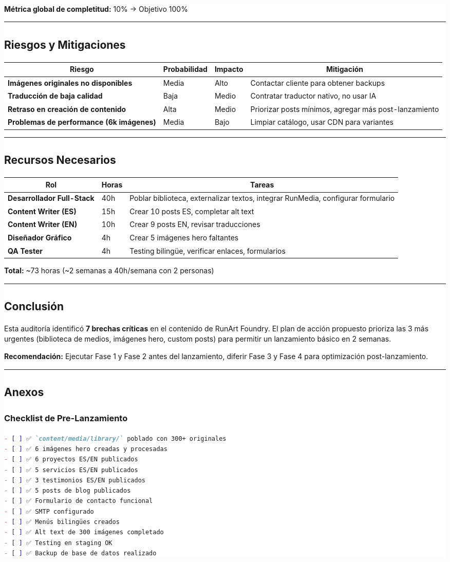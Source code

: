 **Métrica global de completitud:** 10% → Objetivo 100%

---

## Riesgos y Mitigaciones

| Riesgo | Probabilidad | Impacto | Mitigación |
|--------|--------------|---------|------------|
| **Imágenes originales no disponibles** | Media | Alto | Contactar cliente para obtener backups |
| **Traducción de baja calidad** | Baja | Medio | Contratar traductor nativo, no usar IA |
| **Retraso en creación de contenido** | Alta | Medio | Priorizar posts mínimos, agregar más post-lanzamiento |
| **Problemas de performance (6k imágenes)** | Media | Bajo | Limpiar catálogo, usar CDN para variantes |

---

## Recursos Necesarios

| Rol | Horas | Tareas |
|-----|-------|--------|
| **Desarrollador Full-Stack** | 40h | Poblar biblioteca, externalizar textos, integrar RunMedia, configurar formulario |
| **Content Writer (ES)** | 15h | Crear 10 posts ES, completar alt text |
| **Content Writer (EN)** | 10h | Crear 9 posts EN, revisar traducciones |
| **Diseñador Gráfico** | 4h | Crear 5 imágenes hero faltantes |
| **QA Tester** | 4h | Testing bilingüe, verificar enlaces, formularios |

**Total:** ~73 horas (~2 semanas a 40h/semana con 2 personas)

---

## Conclusión

Esta auditoría identificó **7 brechas críticas** en el contenido de RunArt Foundry. El plan de acción propuesto prioriza las 3 más urgentes (biblioteca de medios, imágenes hero, custom posts) para permitir un lanzamiento básico en 2 semanas.

**Recomendación:** Ejecutar Fase 1 y Fase 2 antes del lanzamiento, diferir Fase 3 y Fase 4 para optimización post-lanzamiento.

---

## Anexos

### Checklist de Pre-Lanzamiento

```markdown
- [ ] ✅ `content/media/library/` poblado con 300+ originales
- [ ] ✅ 6 imágenes hero creadas y procesadas
- [ ] ✅ 6 proyectos ES/EN publicados
- [ ] ✅ 5 servicios ES/EN publicados
- [ ] ✅ 3 testimonios ES/EN publicados
- [ ] ✅ 5 posts de blog publicados
- [ ] ✅ Formulario de contacto funcional
- [ ] ✅ SMTP configurado
- [ ] ✅ Menús bilingües creados
- [ ] ✅ Alt text de 300 imágenes completado
- [ ] ✅ Testing en staging OK
- [ ] ✅ Backup de base de datos realizado
```
